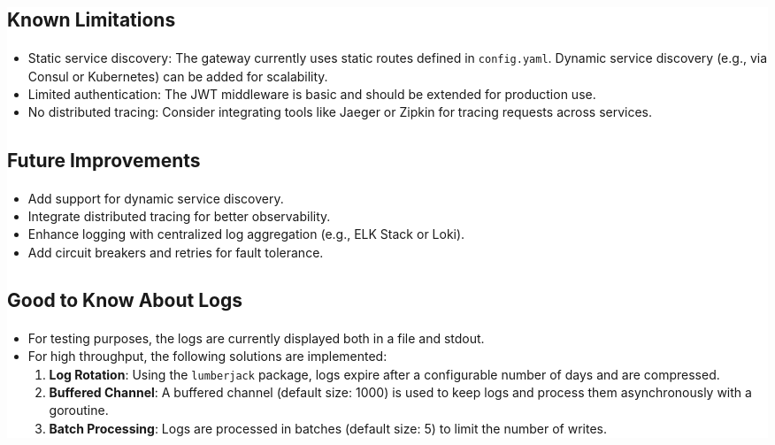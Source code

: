 ## Known Limitations

- Static service discovery: The gateway currently uses static routes defined in `config.yaml`. Dynamic service discovery (e.g., via Consul or Kubernetes) can be added for scalability.
- Limited authentication: The JWT middleware is basic and should be extended for production use.
- No distributed tracing: Consider integrating tools like Jaeger or Zipkin for tracing requests across services.

## Future Improvements

- Add support for dynamic service discovery.
- Integrate distributed tracing for better observability.
- Enhance logging with centralized log aggregation (e.g., ELK Stack or Loki).
- Add circuit breakers and retries for fault tolerance.

## Good to Know About Logs

- For testing purposes, the logs are currently displayed both in a file and stdout.
- For high throughput, the following solutions are implemented:
  1. **Log Rotation**: Using the `lumberjack` package, logs expire after a configurable number of days and are compressed.
  2. **Buffered Channel**: A buffered channel (default size: 1000) is used to keep logs and process them asynchronously with a goroutine.
  3. **Batch Processing**: Logs are processed in batches (default size: 5) to limit the number of writes.


